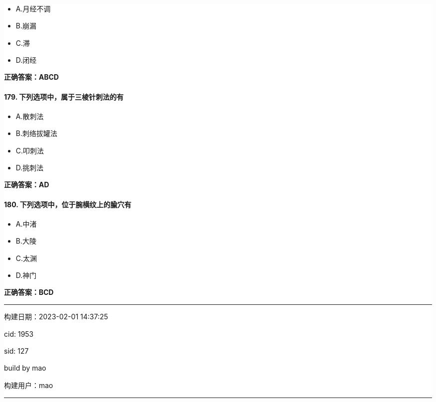 * A.月经不调

* B.崩漏

* C.滞

* D.闭经

**正确答案：ABCD**







#### 179. 下列选项中，属于三棱针刺法的有

* A.散刺法

* B.刺络拔罐法

* C.叩刺法

* D.挑刺法

**正确答案：AD**







#### 180. 下列选项中，位于腕横纹上的腧穴有

* A.中渚

* B.大陵

* C.太渊

* D.神门

**正确答案：BCD**

















---

构建日期：2023-02-01 14:37:25

cid: 1953

sid: 127

build  by  mao

构建用户：mao

---